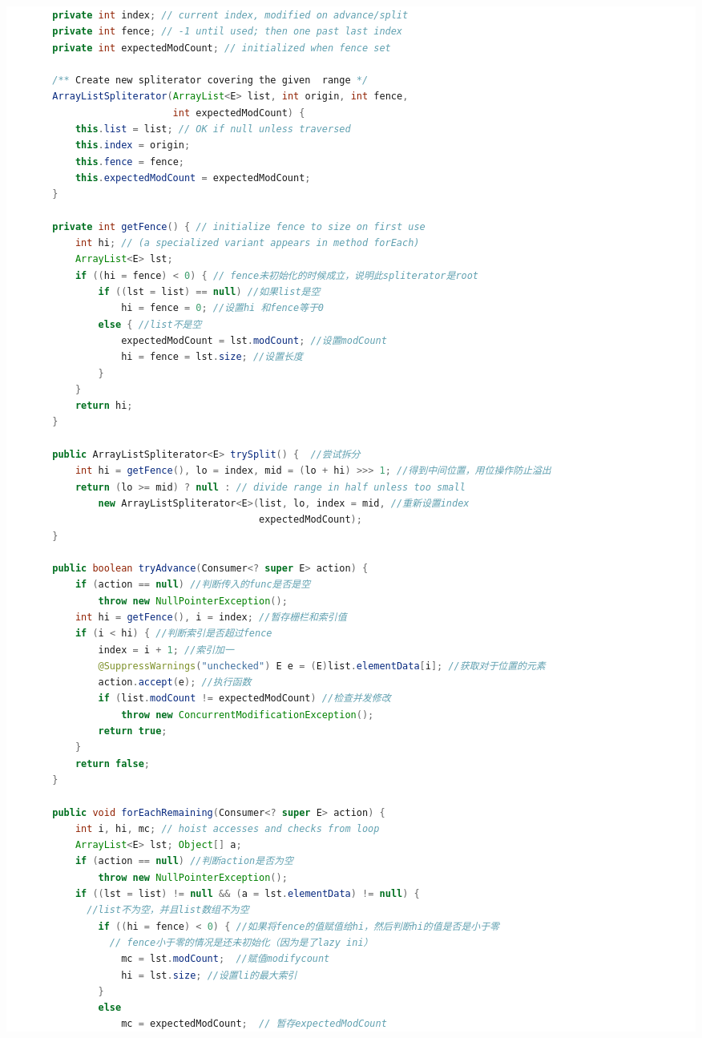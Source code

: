 ```java
        private int index; // current index, modified on advance/split
        private int fence; // -1 until used; then one past last index
        private int expectedModCount; // initialized when fence set

        /** Create new spliterator covering the given  range */
        ArrayListSpliterator(ArrayList<E> list, int origin, int fence,
                             int expectedModCount) {
            this.list = list; // OK if null unless traversed
            this.index = origin;
            this.fence = fence;
            this.expectedModCount = expectedModCount;
        }

        private int getFence() { // initialize fence to size on first use
            int hi; // (a specialized variant appears in method forEach)
            ArrayList<E> lst;
            if ((hi = fence) < 0) { // fence未初始化的时候成立，说明此spliterator是root
                if ((lst = list) == null) //如果list是空
                    hi = fence = 0; //设置hi 和fence等于0
                else { //list不是空 
                    expectedModCount = lst.modCount; //设置modCount
                    hi = fence = lst.size; //设置长度
                }
            }
            return hi;
        }

        public ArrayListSpliterator<E> trySplit() {  //尝试拆分
            int hi = getFence(), lo = index, mid = (lo + hi) >>> 1; //得到中间位置，用位操作防止溢出
            return (lo >= mid) ? null : // divide range in half unless too small
                new ArrayListSpliterator<E>(list, lo, index = mid, //重新设置index
                                            expectedModCount);
        }

        public boolean tryAdvance(Consumer<? super E> action) {
            if (action == null) //判断传入的func是否是空
                throw new NullPointerException();
            int hi = getFence(), i = index; //暂存栅栏和索引值
            if (i < hi) { //判断索引是否超过fence
                index = i + 1; //索引加一
                @SuppressWarnings("unchecked") E e = (E)list.elementData[i]; //获取对于位置的元素
                action.accept(e); //执行函数
                if (list.modCount != expectedModCount) //检查并发修改
                    throw new ConcurrentModificationException();
                return true;
            }
            return false;
        }

        public void forEachRemaining(Consumer<? super E> action) {
            int i, hi, mc; // hoist accesses and checks from loop
            ArrayList<E> lst; Object[] a; 
            if (action == null) //判断action是否为空
                throw new NullPointerException();
            if ((lst = list) != null && (a = lst.elementData) != null) { 
              //list不为空，并且list数组不为空
                if ((hi = fence) < 0) { //如果将fence的值赋值给hi，然后判断hi的值是否是小于零
                  // fence小于零的情况是还未初始化（因为是了lazy ini）
                    mc = lst.modCount;  //赋值modifycount
                    hi = lst.size; //设置li的最大索引
                }
                else
                    mc = expectedModCount;  // 暂存expectedModCount
```